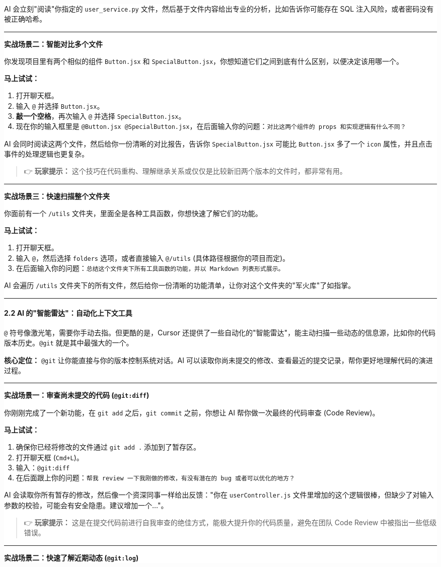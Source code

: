 AI 会立刻"阅读"你指定的 `user_service.py` 文件，然后基于文件内容给出专业的分析，比如告诉你可能存在 SQL 注入风险，或者密码没有被正确哈希。

---

**实战场景二：智能对比多个文件**

你发现项目里有两个相似的组件 `Button.jsx` 和 `SpecialButton.jsx`，你想知道它们之间到底有什么区别，以便决定该用哪一个。

**马上试试：**
1.  打开聊天框。
2.  输入 `@` 并选择 `Button.jsx`。
3.  **敲一个空格**，再次输入 `@` 并选择 `SpecialButton.jsx`。
4.  现在你的输入框里是 `@Button.jsx @SpecialButton.jsx`，在后面输入你的问题：`对比这两个组件的 props 和实现逻辑有什么不同？`

AI 会同时阅读这两个文件，然后给你一份清晰的对比报告，告诉你 `SpecialButton.jsx` 可能比 `Button.jsx` 多了一个 `icon` 属性，并且点击事件的处理逻辑也更复杂。

> 👉 **玩家提示：** 这个技巧在代码重构、理解继承关系或仅仅是比较新旧两个版本的文件时，都非常有用。

---

**实战场景三：快速扫描整个文件夹**

你面前有一个 `/utils` 文件夹，里面全是各种工具函数，你想快速了解它们的功能。

**马上试试：**
1.  打开聊天框。
2.  输入 `@`，然后选择 `folders` 选项，或者直接输入 `@/utils` (具体路径根据你的项目而定)。
3.  在后面输入你的问题：`总结这个文件夹下所有工具函数的功能，并以 Markdown 列表形式展示。`

AI 会遍历 `/utils` 文件夹下的所有文件，然后给你一份清晰的功能清单，让你对这个文件夹的"军火库"了如指掌。

---

#### **2.2 AI 的"智能雷达"：自动化上下文工具**

`@` 符号像激光笔，需要你手动去指。但更酷的是，Cursor 还提供了一些自动化的"智能雷达"，能主动扫描一些动态的信息源，比如你的代码版本历史。`@git` 就是其中最强大的一个。

**核心定位：** `@git` 让你能直接与你的版本控制系统对话。AI 可以读取你尚未提交的修改、查看最近的提交记录，帮你更好地理解代码的演进过程。

---

**实战场景一：审查尚未提交的代码 (`@git:diff`)**

你刚刚完成了一个新功能，在 `git add` 之后，`git commit` 之前，你想让 AI 帮你做一次最终的代码审查 (Code Review)。

**马上试试：**
1.  确保你已经将修改的文件通过 `git add .` 添加到了暂存区。
2.  打开聊天框 (`Cmd+L`)。
3.  输入：`@git:diff`
4.  在后面跟上你的问题：`帮我 review 一下我刚做的修改，有没有潜在的 bug 或者可以优化的地方？`

AI 会读取你所有暂存的修改，然后像一个资深同事一样给出反馈："你在 `userController.js` 文件里增加的这个逻辑很棒，但缺少了对输入参数的校验，可能会有安全隐患。建议增加一个..."。

> 👉 **玩家提示：** 这是在提交代码前进行自我审查的绝佳方式，能极大提升你的代码质量，避免在团队 Code Review 中被指出一些低级错误。

---

**实战场景二：快速了解近期动态 (`@git:log`)**
